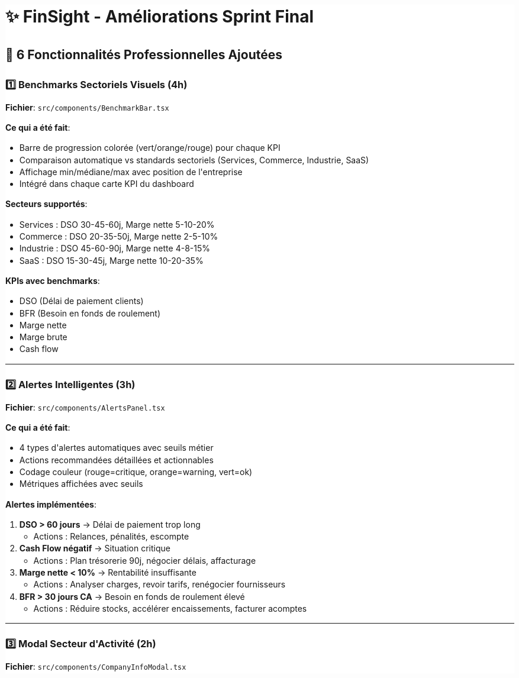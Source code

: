 # ✨ FinSight - Améliorations Sprint Final

## 🎯 6 Fonctionnalités Professionnelles Ajoutées

### 1️⃣ **Benchmarks Sectoriels Visuels** (4h)
**Fichier**: `src/components/BenchmarkBar.tsx`

**Ce qui a été fait**:
- Barre de progression colorée (vert/orange/rouge) pour chaque KPI
- Comparaison automatique vs standards sectoriels (Services, Commerce, Industrie, SaaS)
- Affichage min/médiane/max avec position de l'entreprise
- Intégré dans chaque carte KPI du dashboard

**Secteurs supportés**:
- Services : DSO 30-45-60j, Marge nette 5-10-20%
- Commerce : DSO 20-35-50j, Marge nette 2-5-10%
- Industrie : DSO 45-60-90j, Marge nette 4-8-15%
- SaaS : DSO 15-30-45j, Marge nette 10-20-35%

**KPIs avec benchmarks**:
- DSO (Délai de paiement clients)
- BFR (Besoin en fonds de roulement)
- Marge nette
- Marge brute
- Cash flow

---

### 2️⃣ **Alertes Intelligentes** (3h)
**Fichier**: `src/components/AlertsPanel.tsx`

**Ce qui a été fait**:
- 4 types d'alertes automatiques avec seuils métier
- Actions recommandées détaillées et actionnables
- Codage couleur (rouge=critique, orange=warning, vert=ok)
- Métriques affichées avec seuils

**Alertes implémentées**:
1. **DSO > 60 jours** → Délai de paiement trop long
   - Actions : Relances, pénalités, escompte
2. **Cash Flow négatif** → Situation critique
   - Actions : Plan trésorerie 90j, négocier délais, affacturage
3. **Marge nette < 10%** → Rentabilité insuffisante
   - Actions : Analyser charges, revoir tarifs, renégocier fournisseurs
4. **BFR > 30 jours CA** → Besoin en fonds de roulement élevé
   - Actions : Réduire stocks, accélérer encaissements, facturer acomptes

---

### 3️⃣ **Modal Secteur d'Activité** (2h)
**Fichier**: `src/components/CompanyInfoModal.tsx`
